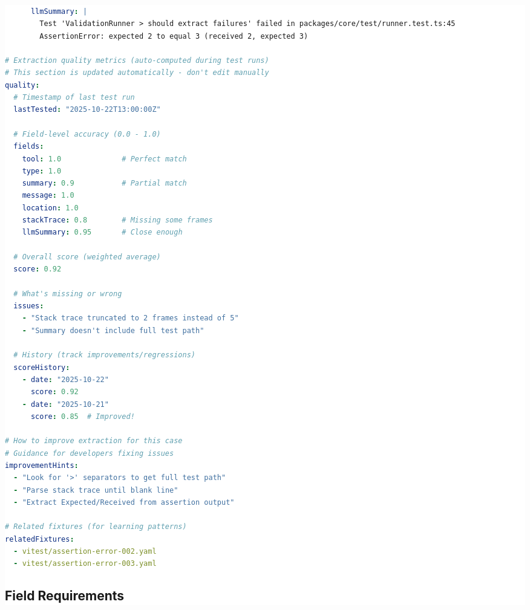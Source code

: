 ```yaml
      llmSummary: |
        Test 'ValidationRunner > should extract failures' failed in packages/core/test/runner.test.ts:45
        AssertionError: expected 2 to equal 3 (received 2, expected 3)

# Extraction quality metrics (auto-computed during test runs)
# This section is updated automatically - don't edit manually
quality:
  # Timestamp of last test run
  lastTested: "2025-10-22T13:00:00Z"

  # Field-level accuracy (0.0 - 1.0)
  fields:
    tool: 1.0              # Perfect match
    type: 1.0
    summary: 0.9           # Partial match
    message: 1.0
    location: 1.0
    stackTrace: 0.8        # Missing some frames
    llmSummary: 0.95       # Close enough

  # Overall score (weighted average)
  score: 0.92

  # What's missing or wrong
  issues:
    - "Stack trace truncated to 2 frames instead of 5"
    - "Summary doesn't include full test path"

  # History (track improvements/regressions)
  scoreHistory:
    - date: "2025-10-22"
      score: 0.92
    - date: "2025-10-21"
      score: 0.85  # Improved!

# How to improve extraction for this case
# Guidance for developers fixing issues
improvementHints:
  - "Look for '>' separators to get full test path"
  - "Parse stack trace until blank line"
  - "Extract Expected/Received from assertion output"

# Related fixtures (for learning patterns)
relatedFixtures:
  - vitest/assertion-error-002.yaml
  - vitest/assertion-error-003.yaml
```

## Field Requirements

